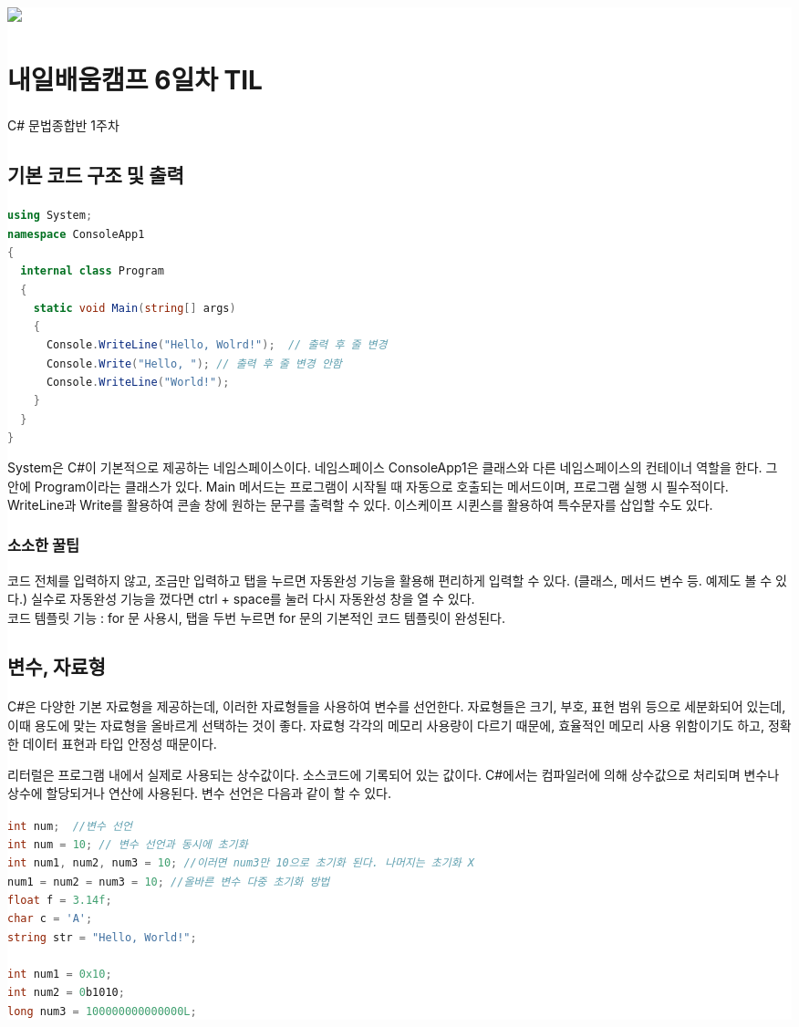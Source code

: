 <img width="100%" src="https://github.com/kminsmin/nbcamp_unity/assets/114645806/4e72ce85-44aa-460e-907f-0660e5c72d17"/>  

# 내일배움캠프 6일차 TIL  
C# 문법종합반 1주차  
## 기본 코드 구조 및 출력  
```cs
using System;
namespace ConsoleApp1
{
  internal class Program
  {
    static void Main(string[] args)
    {
      Console.WriteLine("Hello, Wolrd!");  // 출력 후 줄 변경
      Console.Write("Hello, "); // 출력 후 줄 변경 안함
      Console.WriteLine("World!");
    }
  }
}
```
System은 C#이 기본적으로 제공하는 네임스페이스이다.
네임스페이스 ConsoleApp1은 클래스와 다른 네임스페이스의 컨테이너 역할을 한다.
그 안에 Program이라는 클래스가 있다. Main 메서드는 프로그램이 시작될 때 자동으로 호출되는 메서드이며, 프로그램 실행 시 필수적이다.  
WriteLine과 Write를 활용하여 콘솔 창에 원하는 문구를 출력할 수 있다. 이스케이프 시퀸스를 활용하여 특수문자를 삽입할 수도 있다.  
### 소소한 꿀팁
코드 전체를 입력하지 않고, 조금만 입력하고 탭을 누르면 자동완성 기능을 활용해 편리하게 입력할 수 있다.  (클래스, 메서드 변수 등. 예제도 볼 수 있다.)
실수로 자동완성 기능을 껐다면 ctrl + space를 눌러 다시 자동완성 창을 열 수 있다.  
코드 템플릿 기능 : for 문 사용시, 탭을 두번 누르면 for 문의 기본적인 코드 템플릿이 완성된다.  

## 변수, 자료형
C#은 다양한 기본 자료형을 제공하는데, 이러한 자료형들을 사용하여 변수를 선언한다. 자료형들은 크기, 부호, 표현 범위 등으로 세분화되어 있는데, 이때 용도에 맞는 자료형을 올바르게
선택하는 것이 좋다. 자료형 각각의 메모리 사용량이 다르기 때문에, 효율적인 메모리 사용 위함이기도 하고, 정확한 데이터 표현과 타입 안정성 때문이다.  


리터럴은 프로그램 내에서 실제로 사용되는 상수값이다. 소스코드에 기록되어 있는 값이다. C#에서는 컴파일러에 의해 상수값으로 처리되며 변수나 상수에 할당되거나 연산에 사용된다.
변수 선언은 다음과 같이 할 수 있다.
```cs
int num;  //변수 선언
int num = 10; // 변수 선언과 동시에 초기화
int num1, num2, num3 = 10; //이러면 num3만 10으로 초기화 된다. 나머지는 초기화 X
num1 = num2 = num3 = 10; //올바른 변수 다중 초기화 방법
float f = 3.14f;
char c = 'A';
string str = "Hello, World!";

int num1 = 0x10;
int num2 = 0b1010;
long num3 = 100000000000000L;
```
